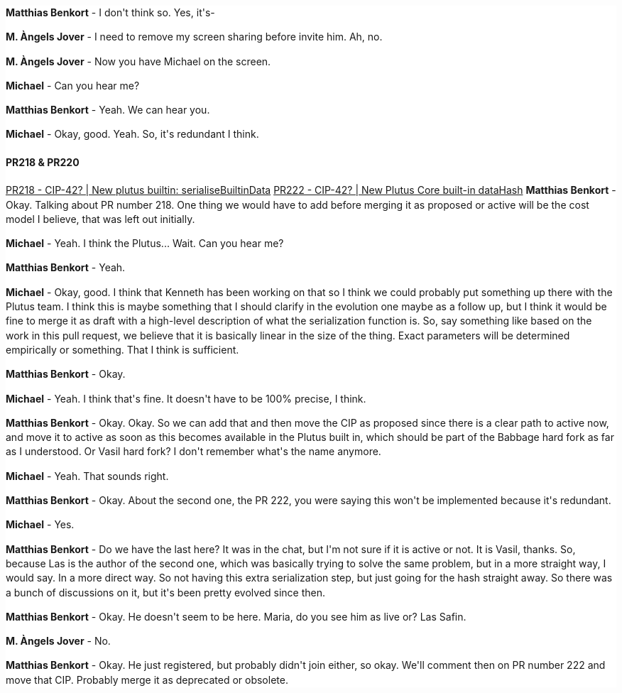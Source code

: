 **Matthias Benkort** - I don't think so. Yes, it's-

**M. Àngels Jover** - I need to remove my screen sharing before invite him. Ah, no.

**M. Àngels Jover** - Now you have Michael on the screen.

**Michael** - Can you hear me?

**Matthias Benkort** - Yeah. We can hear you.

**Michael** - Okay, good. Yeah. So, it's redundant I think.

#### PR218 & PR220
 [PR218 - CIP-42? | New plutus builtin: serialiseBuiltinData](https://github.com/cardano-foundation/CIPs/pull/218)
 [PR222 - CIP-42? | New Plutus Core built-in dataHash](https://github.com/cardano-foundation/CIPs/pull/220)
**Matthias Benkort** - Okay. Talking about PR number 218. One thing we would have to add before merging it as proposed or active will be the cost model I believe, that was left out initially.

**Michael** - Yeah. I think the Plutus... Wait. Can you hear me?

**Matthias Benkort** - Yeah.

**Michael** - Okay, good. I think that Kenneth has been working on that so I think we could probably put something up there with the Plutus team. I think this is maybe something that I should clarify in the evolution one maybe as a follow up, but I think it would be fine to merge it as draft with a high-level description of what the serialization function is. So, say something like based on the work in this pull request, we believe that it is basically linear in the size of the thing. Exact parameters will be determined empirically or something. That I think is sufficient.

**Matthias Benkort** - Okay.

**Michael** - Yeah. I think that's fine. It doesn't have to be 100% precise, I think.

**Matthias Benkort** - Okay. Okay. So we can add that and then move the CIP as proposed since there is a clear path to active now, and move it to active as soon as this becomes available in the Plutus built in, which should be part of the Babbage hard fork as far as I understood. Or Vasil hard fork? I don't remember what's the name anymore.

**Michael** - Yeah. That sounds right.

**Matthias Benkort** - Okay. About the second one, the PR 222, you were saying this won't be implemented because it's redundant.

**Michael** - Yes.

**Matthias Benkort** - Do we have the last here? It was in the chat, but I'm not sure if it is active or not. It is Vasil, thanks. So, because Las is the author of the second one, which was basically trying to solve the same problem, but in a more straight way, I would say. In a more direct way. So not having this extra serialization step, but just going for the hash straight away. So there was a bunch of discussions on it, but it's been pretty evolved since then.

**Matthias Benkort** - Okay. He doesn't seem to be here. Maria, do you see him as live or? Las Safin.

**M. Àngels Jover** - No.

**Matthias Benkort** - Okay. He just registered, but probably didn't join either, so okay. We'll comment then on PR number 222 and move that CIP. Probably merge it as deprecated or obsolete.
